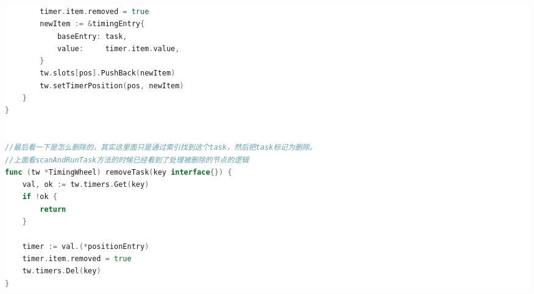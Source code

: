 ```go
		timer.item.removed = true
		newItem := &timingEntry{
			baseEntry: task,
			value:     timer.item.value,
		}
		tw.slots[pos].PushBack(newItem)
		tw.setTimerPosition(pos, newItem)
	}
}


//最后看一下是怎么删除的，其实这里面只是通过索引找到这个task，然后把task标记为删除。
//上面看scanAndRunTask方法的时候已经看到了处理被删除的节点的逻辑
func (tw *TimingWheel) removeTask(key interface{}) {
	val, ok := tw.timers.Get(key)
	if !ok {
		return
	}

	timer := val.(*positionEntry)
	timer.item.removed = true
	tw.timers.Del(key)
}

```
